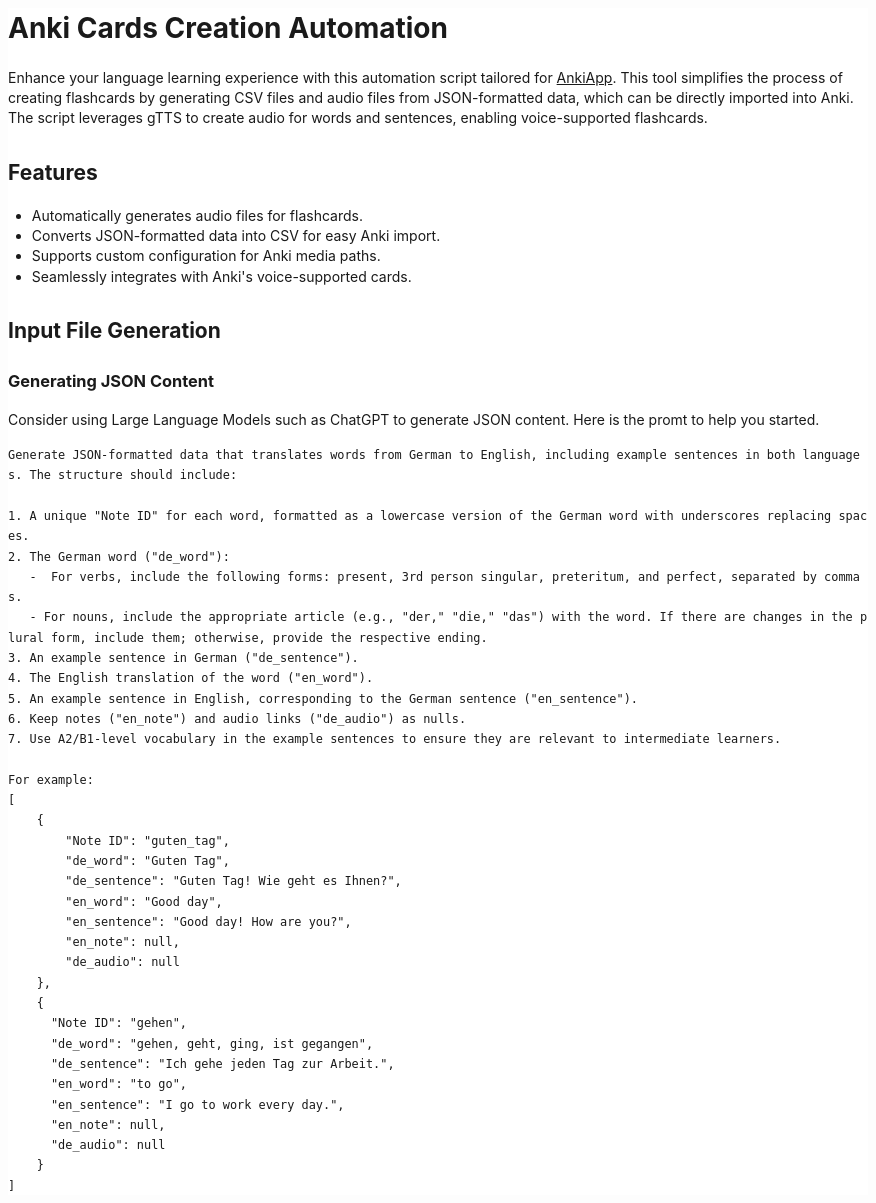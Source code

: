 # Anki Cards Creation Automation

Enhance your language learning experience with this automation script tailored for [AnkiApp](https://apps.ankiweb.net/). This tool simplifies the process of creating flashcards by generating CSV files and audio files from JSON-formatted data, which can be directly imported into Anki. The script leverages gTTS to create audio for words and sentences, enabling voice-supported flashcards.


## Features
- Automatically generates audio files for flashcards.
- Converts JSON-formatted data into CSV for easy Anki import.
- Supports custom configuration for Anki media paths.
- Seamlessly integrates with Anki's voice-supported cards.


## Input File Generation
### Generating JSON Content

Consider using Large Language Models such as ChatGPT to generate JSON content. Here is the promt to help you started.

```
Generate JSON-formatted data that translates words from German to English, including example sentences in both languages. The structure should include:

1. A unique "Note ID" for each word, formatted as a lowercase version of the German word with underscores replacing spaces.
2. The German word ("de_word"):
   -  For verbs, include the following forms: present, 3rd person singular, preteritum, and perfect, separated by commas.
   - For nouns, include the appropriate article (e.g., "der," "die," "das") with the word. If there are changes in the plural form, include them; otherwise, provide the respective ending.
3. An example sentence in German ("de_sentence").
4. The English translation of the word ("en_word").
5. An example sentence in English, corresponding to the German sentence ("en_sentence").
6. Keep notes ("en_note") and audio links ("de_audio") as nulls.
7. Use A2/B1-level vocabulary in the example sentences to ensure they are relevant to intermediate learners.

For example:
[
    {
        "Note ID": "guten_tag",
        "de_word": "Guten Tag",
        "de_sentence": "Guten Tag! Wie geht es Ihnen?",
        "en_word": "Good day",
        "en_sentence": "Good day! How are you?",
        "en_note": null,
        "de_audio": null
    },
    {
      "Note ID": "gehen",
      "de_word": "gehen, geht, ging, ist gegangen",
      "de_sentence": "Ich gehe jeden Tag zur Arbeit.",
      "en_word": "to go",
      "en_sentence": "I go to work every day.",
      "en_note": null,
      "de_audio": null
    }
]

```